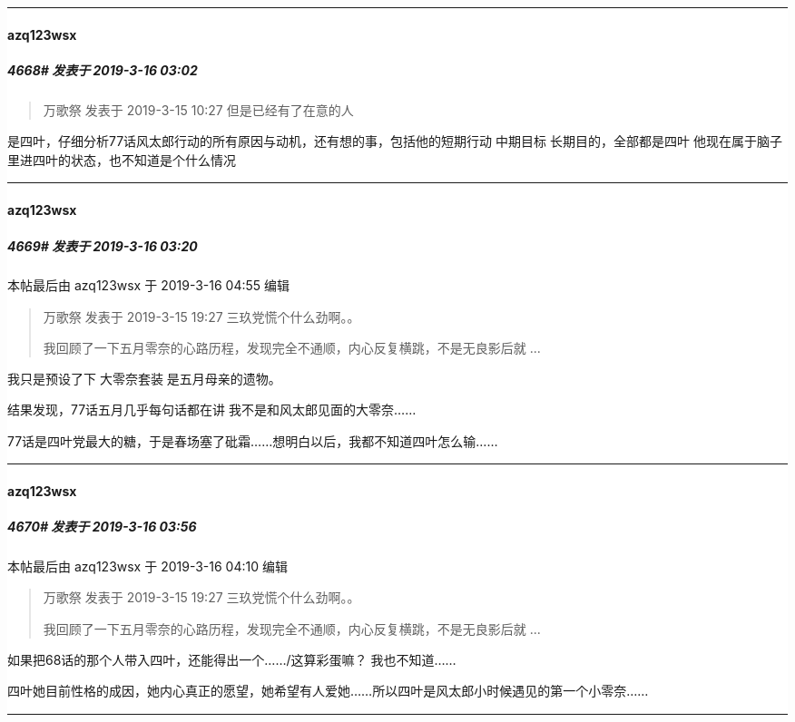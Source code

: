 


*****

####  azq123wsx  
##### 4668#       发表于 2019-3-16 03:02



<blockquote>万歌祭 发表于 2019-3-15 10:27
但是已经有了在意的人</blockquote>
是四叶，仔细分析77话风太郎行动的所有原因与动机，还有想的事，包括他的短期行动 中期目标 长期目的，全部都是四叶 他现在属于脑子里进四叶的状态，也不知道是个什么情况







*****

####  azq123wsx  
##### 4669#       发表于 2019-3-16 03:20



 本帖最后由 azq123wsx 于 2019-3-16 04:55 编辑 
<blockquote>万歌祭 发表于 2019-3-15 19:27
三玖党慌个什么劲啊。。

我回顾了一下五月零奈的心路历程，发现完全不通顺，内心反复横跳，不是无良影后就 ...</blockquote>
我只是预设了下 大零奈套装 是五月母亲的遗物。

结果发现，77话五月几乎每句话都在讲 我不是和风太郎见面的大零奈……

77话是四叶党最大的糖，于是春场塞了砒霜……想明白以后，我都不知道四叶怎么输……







*****

####  azq123wsx  
##### 4670#       发表于 2019-3-16 03:56



 本帖最后由 azq123wsx 于 2019-3-16 04:10 编辑 
<blockquote>万歌祭 发表于 2019-3-15 19:27
三玖党慌个什么劲啊。。

我回顾了一下五月零奈的心路历程，发现完全不通顺，内心反复横跳，不是无良影后就 ...</blockquote>
如果把68话的那个人带入四叶，还能得出一个……/这算彩蛋嘛？ 我也不知道……

四叶她目前性格的成因，她内心真正的愿望，她希望有人爱她……所以四叶是风太郎小时候遇见的第一个小零奈……







*****
